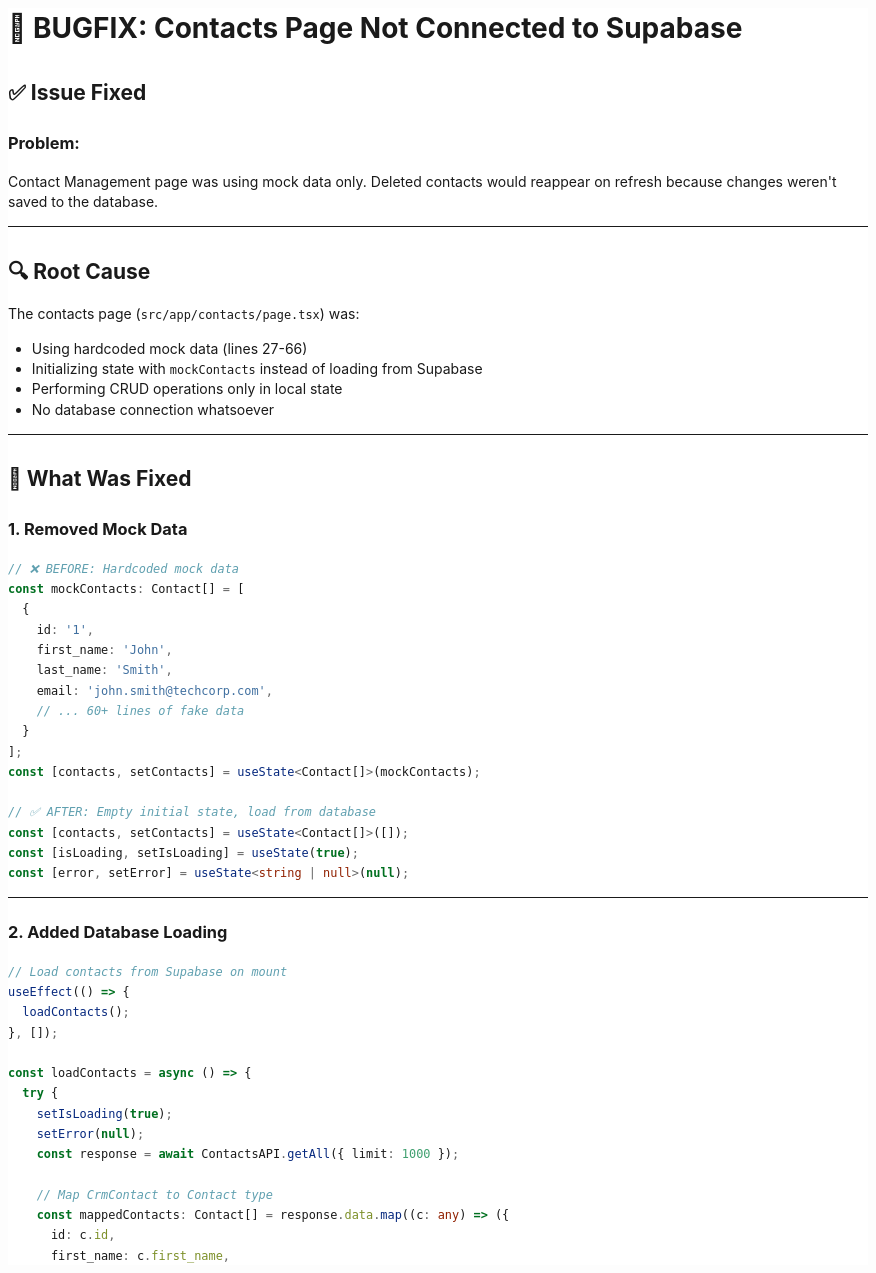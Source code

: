 # 🐛 BUGFIX: Contacts Page Not Connected to Supabase

## ✅ Issue Fixed

### **Problem:**
Contact Management page was using mock data only. Deleted contacts would reappear on refresh because changes weren't saved to the database.

---

## 🔍 Root Cause

The contacts page (`src/app/contacts/page.tsx`) was:
- Using hardcoded mock data (lines 27-66)
- Initializing state with `mockContacts` instead of loading from Supabase
- Performing CRUD operations only in local state
- No database connection whatsoever

---

## 🔧 What Was Fixed

### **1. Removed Mock Data**
```typescript
// ❌ BEFORE: Hardcoded mock data
const mockContacts: Contact[] = [
  {
    id: '1',
    first_name: 'John',
    last_name: 'Smith',
    email: 'john.smith@techcorp.com',
    // ... 60+ lines of fake data
  }
];
const [contacts, setContacts] = useState<Contact[]>(mockContacts);

// ✅ AFTER: Empty initial state, load from database
const [contacts, setContacts] = useState<Contact[]>([]);
const [isLoading, setIsLoading] = useState(true);
const [error, setError] = useState<string | null>(null);
```

---

### **2. Added Database Loading**
```typescript
// Load contacts from Supabase on mount
useEffect(() => {
  loadContacts();
}, []);

const loadContacts = async () => {
  try {
    setIsLoading(true);
    setError(null);
    const response = await ContactsAPI.getAll({ limit: 1000 });
    
    // Map CrmContact to Contact type
    const mappedContacts: Contact[] = response.data.map((c: any) => ({
      id: c.id,
      first_name: c.first_name,
```